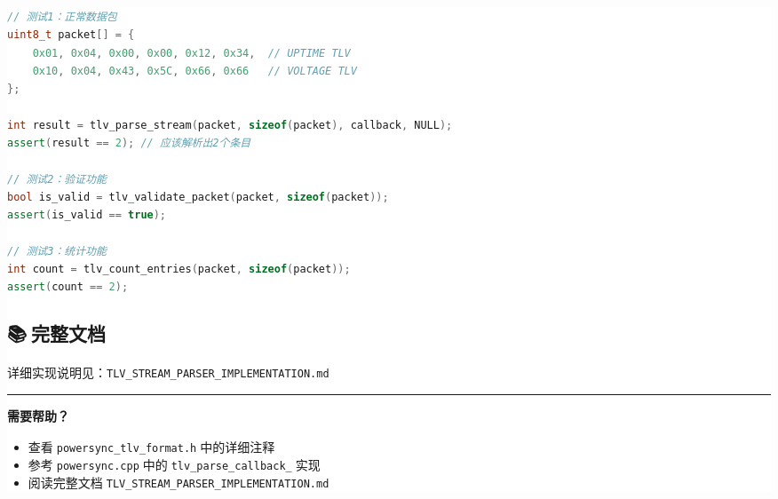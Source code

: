 ```cpp
// 测试1：正常数据包
uint8_t packet[] = {
    0x01, 0x04, 0x00, 0x00, 0x12, 0x34,  // UPTIME TLV
    0x10, 0x04, 0x43, 0x5C, 0x66, 0x66   // VOLTAGE TLV
};

int result = tlv_parse_stream(packet, sizeof(packet), callback, NULL);
assert(result == 2); // 应该解析出2个条目

// 测试2：验证功能
bool is_valid = tlv_validate_packet(packet, sizeof(packet));
assert(is_valid == true);

// 测试3：统计功能
int count = tlv_count_entries(packet, sizeof(packet));
assert(count == 2);
```

## 📚 完整文档

详细实现说明见：`TLV_STREAM_PARSER_IMPLEMENTATION.md`

---

**需要帮助？**
- 查看 `powersync_tlv_format.h` 中的详细注释
- 参考 `powersync.cpp` 中的 `tlv_parse_callback_` 实现
- 阅读完整文档 `TLV_STREAM_PARSER_IMPLEMENTATION.md`
